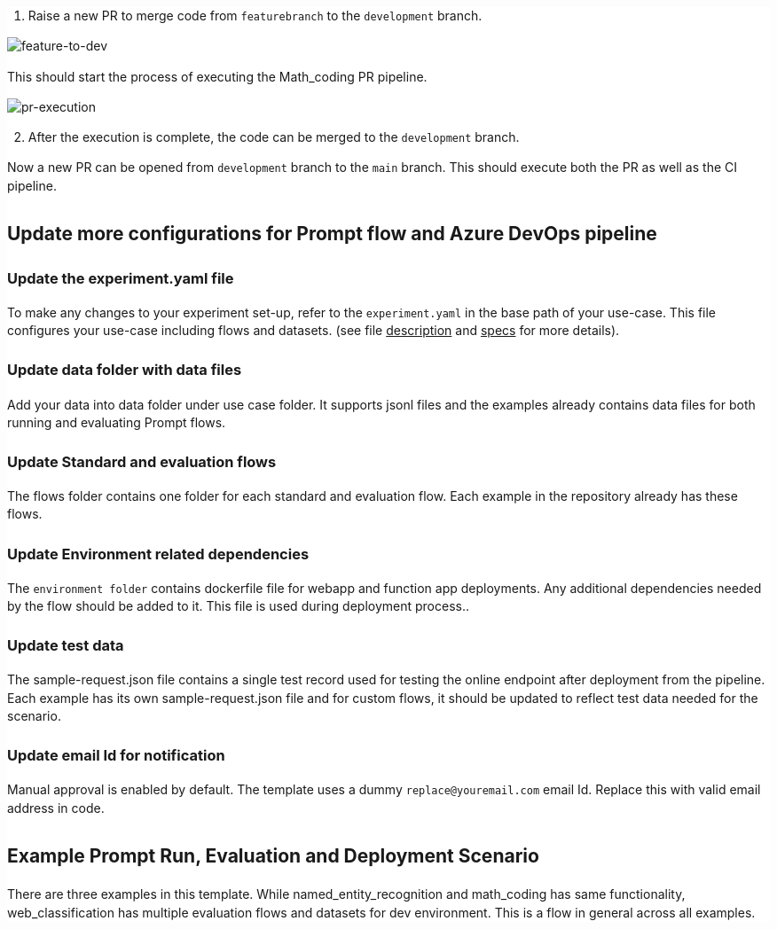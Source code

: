 1. Raise a new PR to merge code from `featurebranch` to the `development` branch. 

![feature-to-dev](images/feature-to-dev.png)

This should start the process of executing the Math_coding PR pipeline.

![pr-execution](images/pr-execution.png)

2. After the execution is complete, the code can be merged to the `development` branch.

Now a new PR can be opened from `development` branch to the `main` branch. This should execute both the PR as well as the CI pipeline.

## Update more configurations for Prompt flow and Azure DevOps pipeline

### Update the experiment.yaml file

To make any changes to your experiment set-up, refer to the `experiment.yaml` in the base path of your use-case. This file configures your use-case including flows and datasets. (see file [description](./the_experiment_file.md) and [specs](./experiment.yaml) for more details).

### Update data folder with data files

Add your data into data folder under use case folder. It supports jsonl files and the examples already contains data files for both running and evaluating Prompt flows.

### Update Standard and evaluation flows

The flows folder contains one folder for each standard and evaluation flow. Each example in the repository already has these flows. 

### Update Environment related dependencies

The `environment folder` contains dockerfile file for webapp and function app deployments. Any additional dependencies needed by the flow should be added to it. This file is used during deployment process..

### Update test data

The sample-request.json file contains a single test record used for testing the online endpoint after deployment from the pipeline. Each example has its own sample-request.json file and for custom flows, it should be updated to reflect test data needed for the scenario.

### Update email Id for notification

Manual approval is enabled by default. The template uses a dummy `replace@youremail.com` email Id. Replace this with valid email address in code.

## Example Prompt Run, Evaluation and Deployment Scenario

There are three examples in this template. While named_entity_recognition and math_coding has same functionality, web_classification has multiple evaluation flows and datasets for dev environment. This is a flow in general across all examples.
